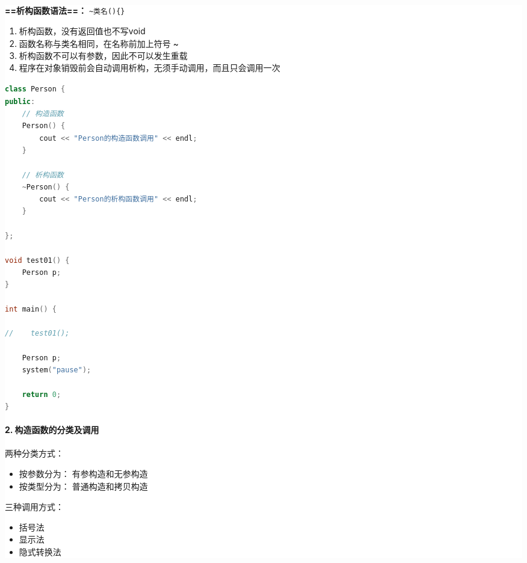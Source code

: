 **==析构函数语法==：** `~类名(){}`

1. 析构函数，没有返回值也不写void
2. 函数名称与类名相同，在名称前加上符号  ~
3. 析构函数不可以有参数，因此不可以发生重载
4. 程序在对象销毁前会自动调用析构，无须手动调用，而且只会调用一次



```C++
class Person {
public:
    // 构造函数
    Person() {
        cout << "Person的构造函数调用" << endl;
    }

    // 析构函数
    ~Person() {
        cout << "Person的析构函数调用" << endl;
    }

};

void test01() {
    Person p;
}

int main() {

//    test01();

    Person p;
    system("pause");

    return 0;
}
```





#### 2. 构造函数的分类及调用

两种分类方式：

- 按参数分为： 有参构造和无参构造
- 按类型分为： 普通构造和拷贝构造

三种调用方式：

- 括号法
- 显示法
- 隐式转换法


